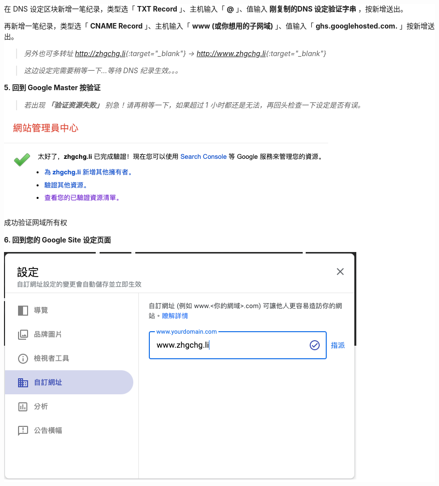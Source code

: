 


在 DNS 设定区块新增一笔纪录，类型选「 **TXT Record** 」、主机输入「 **@** 」、值输入 **刚复制的DNS 设定验证字串** ，按新增送出。



再新增一笔纪录，类型选「 **CNAME Record** 」、主机输入「 **www (或你想用的子网域)** 」、值输入「 **ghs.googlehosted.com.** 」按新增送出。



> *另外也可多转址 <http://zhgchg.li>{:target="_blank"} -&gt; <http://www.zhgchg.li>{:target="_blank"}*



> *这边设定完需要稍等一下…等待 DNS 纪录生效。。。*



**5. 回到 Google Master 按验证**



> *若出现 **「验证资源失败」** 别急！请再稍等一下，如果超过 1 小时都还是无法，再回头检查一下设定是否有误。*



![成功验证网域所有权](/assets/724a7fb9a364/1*qLNahuH0n6n4xRtj9QksVA.png)



成功验证网域所有权



**6. 回到您的 Google Site 设定页面**



![](/assets/724a7fb9a364/1*S6AZcaCfZUWSzbQiw6L34w.png)
